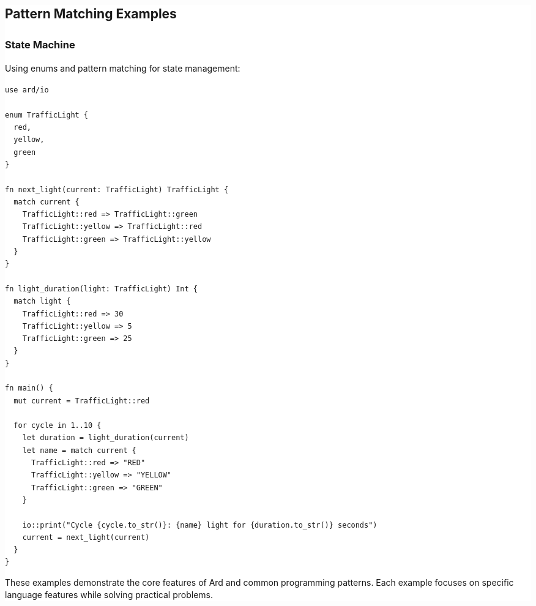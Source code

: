 ## Pattern Matching Examples

### State Machine

Using enums and pattern matching for state management:

```ard
use ard/io

enum TrafficLight {
  red,
  yellow,
  green
}

fn next_light(current: TrafficLight) TrafficLight {
  match current {
    TrafficLight::red => TrafficLight::green
    TrafficLight::yellow => TrafficLight::red
    TrafficLight::green => TrafficLight::yellow
  }
}

fn light_duration(light: TrafficLight) Int {
  match light {
    TrafficLight::red => 30
    TrafficLight::yellow => 5
    TrafficLight::green => 25
  }
}

fn main() {
  mut current = TrafficLight::red
  
  for cycle in 1..10 {
    let duration = light_duration(current)
    let name = match current {
      TrafficLight::red => "RED"
      TrafficLight::yellow => "YELLOW"
      TrafficLight::green => "GREEN"
    }
    
    io::print("Cycle {cycle.to_str()}: {name} light for {duration.to_str()} seconds")
    current = next_light(current)
  }
}
```

These examples demonstrate the core features of Ard and common programming patterns. Each example focuses on specific language features while solving practical problems.
